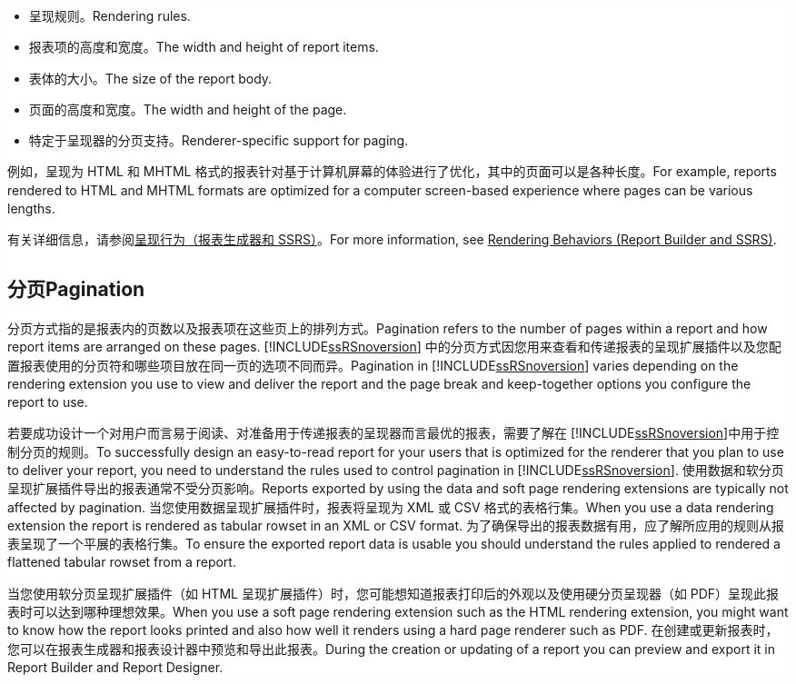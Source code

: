 -   <span data-ttu-id="71b33-164">呈现规则。</span><span class="sxs-lookup"><span data-stu-id="71b33-164">Rendering rules.</span></span>  
  
-   <span data-ttu-id="71b33-165">报表项的高度和宽度。</span><span class="sxs-lookup"><span data-stu-id="71b33-165">The width and height of report items.</span></span>  
  
-   <span data-ttu-id="71b33-166">表体的大小。</span><span class="sxs-lookup"><span data-stu-id="71b33-166">The size of the report body.</span></span>  
  
-   <span data-ttu-id="71b33-167">页面的高度和宽度。</span><span class="sxs-lookup"><span data-stu-id="71b33-167">The width and height of the page.</span></span>  
  
-   <span data-ttu-id="71b33-168">特定于呈现器的分页支持。</span><span class="sxs-lookup"><span data-stu-id="71b33-168">Renderer-specific support for paging.</span></span>  
  
 <span data-ttu-id="71b33-169">例如，呈现为 HTML 和 MHTML 格式的报表针对基于计算机屏幕的体验进行了优化，其中的页面可以是各种长度。</span><span class="sxs-lookup"><span data-stu-id="71b33-169">For example, reports rendered to HTML and MHTML formats are optimized for a computer screen-based experience where pages can be various lengths.</span></span>  
  
 <span data-ttu-id="71b33-170">有关详细信息，请参阅[呈现行为（报表生成器和 SSRS）](rendering-behaviors-report-builder-and-ssrs.md)。</span><span class="sxs-lookup"><span data-stu-id="71b33-170">For more information, see [Rendering Behaviors &#40;Report Builder  and SSRS&#41;](rendering-behaviors-report-builder-and-ssrs.md).</span></span>  
  
  
  
##  <a name="pagination"></a><a name="Pagination"></a><span data-ttu-id="71b33-171">分页</span><span class="sxs-lookup"><span data-stu-id="71b33-171">Pagination</span></span>  
 <span data-ttu-id="71b33-172">分页方式指的是报表内的页数以及报表项在这些页上的排列方式。</span><span class="sxs-lookup"><span data-stu-id="71b33-172">Pagination refers to the number of pages within a report and how report items are arranged on these pages.</span></span> <span data-ttu-id="71b33-173">[!INCLUDE[ssRSnoversion](../../includes/ssrsnoversion-md.md)] 中的分页方式因您用来查看和传递报表的呈现扩展插件以及您配置报表使用的分页符和哪些项目放在同一页的选项不同而异。</span><span class="sxs-lookup"><span data-stu-id="71b33-173">Pagination in [!INCLUDE[ssRSnoversion](../../includes/ssrsnoversion-md.md)] varies depending on the rendering extension you use to view and deliver the report and the page break and keep-together options you configure the report to use.</span></span>  
  
 <span data-ttu-id="71b33-174">若要成功设计一个对用户而言易于阅读、对准备用于传递报表的呈现器而言最优的报表，需要了解在 [!INCLUDE[ssRSnoversion](../../includes/ssrsnoversion-md.md)]中用于控制分页的规则。</span><span class="sxs-lookup"><span data-stu-id="71b33-174">To successfully design an easy-to-read report for your users that is optimized for the renderer that you plan to use to deliver your report, you need to understand the rules used to control pagination in [!INCLUDE[ssRSnoversion](../../includes/ssrsnoversion-md.md)].</span></span> <span data-ttu-id="71b33-175">使用数据和软分页呈现扩展插件导出的报表通常不受分页影响。</span><span class="sxs-lookup"><span data-stu-id="71b33-175">Reports exported by using the data and soft page rendering extensions are typically not affected by pagination.</span></span> <span data-ttu-id="71b33-176">当您使用数据呈现扩展插件时，报表将呈现为 XML 或 CSV 格式的表格行集。</span><span class="sxs-lookup"><span data-stu-id="71b33-176">When you use a data rendering extension the report is rendered as tabular rowset in an XML or CSV format.</span></span> <span data-ttu-id="71b33-177">为了确保导出的报表数据有用，应了解所应用的规则从报表呈现了一个平展的表格行集。</span><span class="sxs-lookup"><span data-stu-id="71b33-177">To ensure the exported report data is usable you should understand the rules applied to rendered a flattened tabular rowset from a report.</span></span>  
  
 <span data-ttu-id="71b33-178">当您使用软分页呈现扩展插件（如 HTML 呈现扩展插件）时，您可能想知道报表打印后的外观以及使用硬分页呈现器（如 PDF）呈现此报表时可以达到哪种理想效果。</span><span class="sxs-lookup"><span data-stu-id="71b33-178">When you use a soft page rendering extension such as the HTML rendering extension, you might want to know how the report looks printed and also how well it renders using a hard page renderer such as PDF.</span></span> <span data-ttu-id="71b33-179">在创建或更新报表时，您可以在报表生成器和报表设计器中预览和导出此报表。</span><span class="sxs-lookup"><span data-stu-id="71b33-179">During the creation or updating of a report you can preview and export it in Report Builder and Report Designer.</span></span>  
  